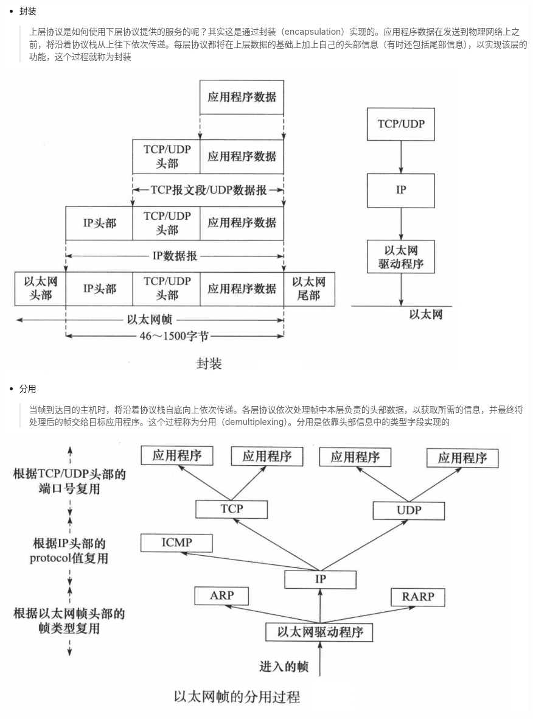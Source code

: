 * 封装

> 上层协议是如何使用下层协议提供的服务的呢？其实这是通过封装（encapsulation）实现的。应用程序数据在发送到物理网络上之前，将沿着协议栈从上往下依次传递。每层协议都将在上层数据的基础上加上自己的头部信息（有时还包括尾部信息），以实现该层的功能，这个过程就称为封装

![](./image/n_2.png)

* 分用

> 当帧到达目的主机时，将沿着协议栈自底向上依次传递。各层协议依次处理帧中本层负责的头部数据，以获取所需的信息，并最终将处理后的帧交给目标应用程序。这个过程称为分用（demultiplexing）。分用是依靠头部信息中的类型字段实现的

![](./image/n_3.png)
